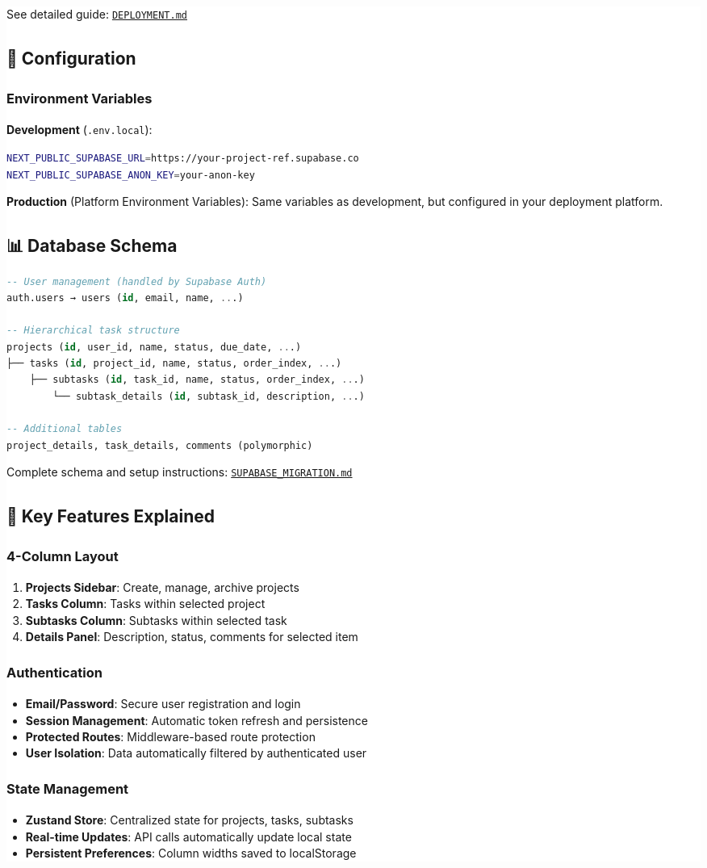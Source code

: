 See detailed guide: [`DEPLOYMENT.md`](DEPLOYMENT.md)

## 🔧 Configuration

### Environment Variables

**Development** (`.env.local`):
```bash
NEXT_PUBLIC_SUPABASE_URL=https://your-project-ref.supabase.co
NEXT_PUBLIC_SUPABASE_ANON_KEY=your-anon-key
```

**Production** (Platform Environment Variables):
Same variables as development, but configured in your deployment platform.

## 📊 Database Schema

```sql
-- User management (handled by Supabase Auth)
auth.users → users (id, email, name, ...)

-- Hierarchical task structure
projects (id, user_id, name, status, due_date, ...)
├── tasks (id, project_id, name, status, order_index, ...)
    ├── subtasks (id, task_id, name, status, order_index, ...)
        └── subtask_details (id, subtask_id, description, ...)

-- Additional tables
project_details, task_details, comments (polymorphic)
```

Complete schema and setup instructions: [`SUPABASE_MIGRATION.md`](SUPABASE_MIGRATION.md)

## 🎯 Key Features Explained

### 4-Column Layout
1. **Projects Sidebar**: Create, manage, archive projects
2. **Tasks Column**: Tasks within selected project
3. **Subtasks Column**: Subtasks within selected task  
4. **Details Panel**: Description, status, comments for selected item

### Authentication
- **Email/Password**: Secure user registration and login
- **Session Management**: Automatic token refresh and persistence
- **Protected Routes**: Middleware-based route protection
- **User Isolation**: Data automatically filtered by authenticated user

### State Management
- **Zustand Store**: Centralized state for projects, tasks, subtasks
- **Real-time Updates**: API calls automatically update local state
- **Persistent Preferences**: Column widths saved to localStorage
